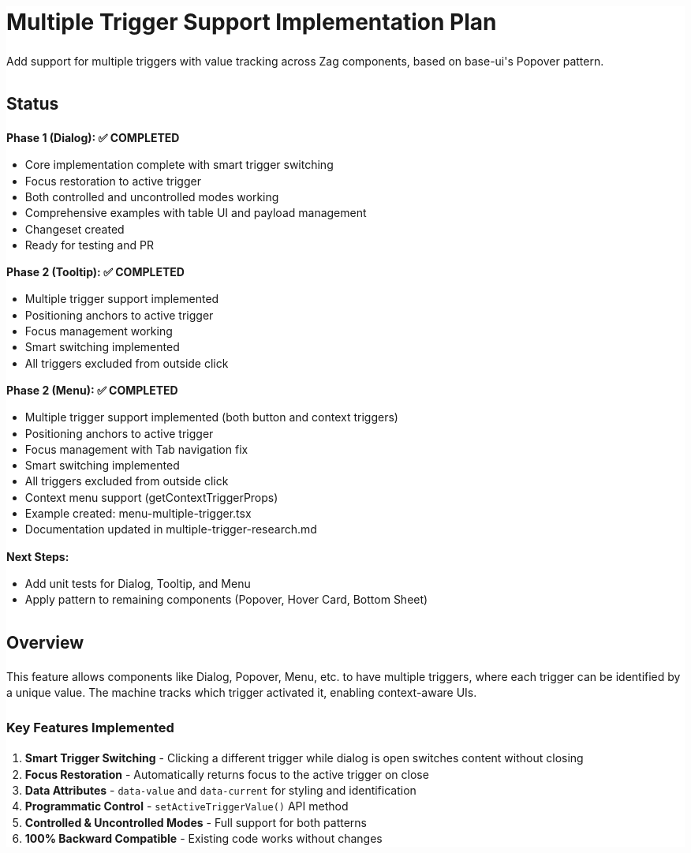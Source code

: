 # Multiple Trigger Support Implementation Plan

Add support for multiple triggers with value tracking across Zag components, based on base-ui's Popover pattern.

## Status

**Phase 1 (Dialog): ✅ COMPLETED**
- Core implementation complete with smart trigger switching
- Focus restoration to active trigger
- Both controlled and uncontrolled modes working
- Comprehensive examples with table UI and payload management
- Changeset created
- Ready for testing and PR

**Phase 2 (Tooltip): ✅ COMPLETED**
- Multiple trigger support implemented
- Positioning anchors to active trigger
- Focus management working
- Smart switching implemented
- All triggers excluded from outside click

**Phase 2 (Menu): ✅ COMPLETED**
- Multiple trigger support implemented (both button and context triggers)
- Positioning anchors to active trigger
- Focus management with Tab navigation fix
- Smart switching implemented
- All triggers excluded from outside click
- Context menu support (getContextTriggerProps)
- Example created: menu-multiple-trigger.tsx
- Documentation updated in multiple-trigger-research.md

**Next Steps:**
- Add unit tests for Dialog, Tooltip, and Menu
- Apply pattern to remaining components (Popover, Hover Card, Bottom Sheet)

## Overview

This feature allows components like Dialog, Popover, Menu, etc. to have multiple triggers, where each trigger can be identified by a unique value. The machine tracks which trigger activated it, enabling context-aware UIs.

### Key Features Implemented

1. **Smart Trigger Switching** - Clicking a different trigger while dialog is open switches content without closing
2. **Focus Restoration** - Automatically returns focus to the active trigger on close
3. **Data Attributes** - `data-value` and `data-current` for styling and identification
4. **Programmatic Control** - `setActiveTriggerValue()` API method
5. **Controlled & Uncontrolled Modes** - Full support for both patterns
6. **100% Backward Compatible** - Existing code works without changes
